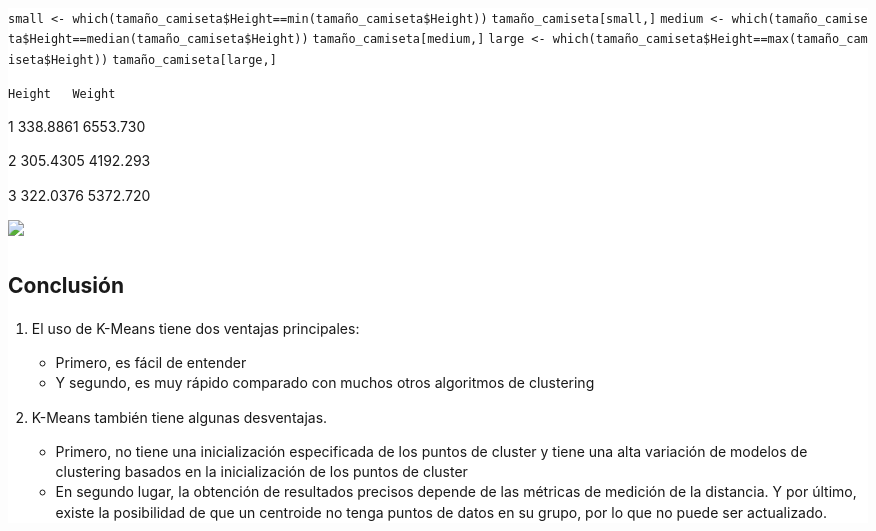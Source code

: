 `small <- which(tamaño_camiseta$Height==min(tamaño_camiseta$Height))`
`tamaño_camiseta[small,]`
`medium <- which(tamaño_camiseta$Height==median(tamaño_camiseta$Height))`
`tamaño_camiseta[medium,]`
`large <- which(tamaño_camiseta$Height==max(tamaño_camiseta$Height))`
`tamaño_camiseta[large,]`

    Height   Weight

1 338.8861 6553.730

2 305.4305 4192.293

3 322.0376 5372.720

![](https://lh3.googleusercontent.com/proxy/UzihJoSGj5pvJuJKOSnGSG1jClOR2lFEl3_EhHlcyUPlEVpknrnblASxzwhlG1s-rd3JY4fSs0eZAAm2JxptBF1lqdd8xA8EOqrlzoWyzaWhg-JzAznC1ss7UEcE9Pk_tJv_5yuBecqdjM-csf9eA7FGDRoEOtDLrWalC8vQwSy8lA)


## Conclusión
1.  El uso de K-Means tiene dos ventajas principales: 
    - Primero, es fácil de entender
    - Y segundo, es muy rápido comparado con muchos otros algoritmos de clustering

2.  K-Means también tiene algunas desventajas.  
    - Primero, no tiene una inicialización especificada de los puntos de cluster y tiene una alta variación de modelos de clustering basados en la inicialización de los puntos de cluster
    - En segundo lugar, la obtención de resultados precisos depende de las métricas de medición de la distancia.
Y por último, existe la posibilidad de que un centroide no tenga puntos de datos en su grupo, por lo que no puede ser actualizado.
